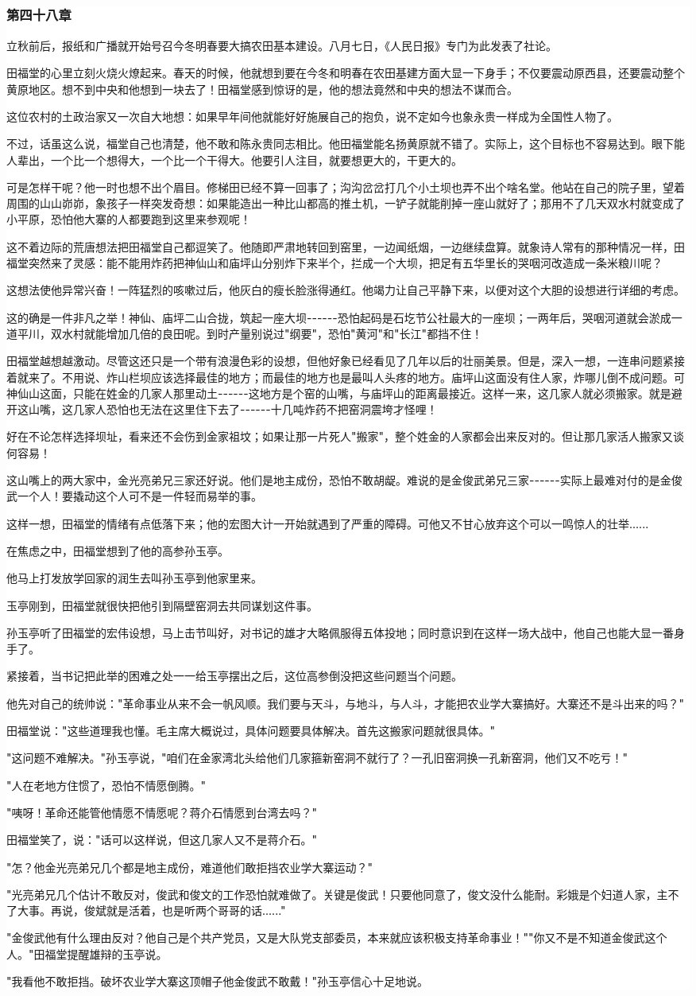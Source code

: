 ### 第四十八章

立秋前后，报纸和广播就开始号召今冬明春要大搞农田基本建设。八月七日，《人民日报》专门为此发表了社论。

田福堂的心里立刻火烧火燎起来。春天的时候，他就想到要在今冬和明春在农田基建方面大显一下身手；不仅要震动原西县，还要震动整个黄原地区。想不到中央和他想到一块去了！田福堂感到惊讶的是，他的想法竟然和中央的想法不谋而合。

这位农村的土政治家又一次自大地想：如果早年间他就能好好施展自己的抱负，说不定如今也象永贵一样成为全国性人物了。

不过，话虽这么说，福堂自己也清楚，他不敢和陈永贵同志相比。他田福堂能名扬黄原就不错了。实际上，这个目标也不容易达到。眼下能人辈出，一个比一个想得大，一个比一个干得大。他要引人注目，就要想更大的，干更大的。

可是怎样干呢？他一时也想不出个眉目。修梯田已经不算一回事了；沟沟岔岔打几个小土坝也弄不出个啥名堂。他站在自己的院子里，望着周围的山山峁峁，象孩子一样突发奇想：如果能造出一种比山都高的推土机，一铲子就能削掉一座山就好了；那用不了几天双水村就变成了小平原，恐怕他大寨的人都要跑到这里来参观呢！

这不着边际的荒唐想法把田福堂自己都逗笑了。他随即严肃地转回到窑里，一边闻纸烟，一边继续盘算。就象诗人常有的那种情况一样，田福堂突然来了灵感：能不能用炸药把神仙山和庙坪山分别炸下来半个，拦成一个大坝，把足有五华里长的哭咽河改造成一条米粮川呢？

这想法使他异常兴奋！一阵猛烈的咳嗽过后，他灰白的瘦长脸涨得通红。他竭力让自己平静下来，以便对这个大胆的设想进行详细的考虑。

这的确是一件非凡之举！神仙、庙坪二山合拢，筑起一座大坝------恐怕起码是石圪节公社最大的一座坝；一两年后，哭咽河道就会淤成一道平川，双水村就能增加几倍的良田呢。到时产量别说过"纲要"，恐怕"黄河"和"长江"都挡不住！

田福堂越想越激动。尽管这还只是一个带有浪漫色彩的设想，但他好象已经看见了几年以后的壮丽美景。但是，深入一想，一连串问题紧接着就来了。不用说、炸山栏坝应该选择最佳的地方；而最佳的地方也是最叫人头疼的地方。庙坪山这面没有住人家，炸哪儿倒不成问题。可神仙山这面，只能在姓金的几家人那里动土------这地方是个窑的山嘴，与庙坪山的距离最接近。这样一来，这几家人就必须搬家。就是避开这山嘴，这几家人恐怕也无法在这里住下去了------十几吨炸药不把窑洞震垮才怪哩！

好在不论怎样选择坝址，看来还不会伤到金家祖坟；如果让那一片死人"搬家"，整个姓金的人家都会出来反对的。但让那几家活人搬家又谈何容易！

这山嘴上的两大家中，金光亮弟兄三家还好说。他们是地主成份，恐怕不敢胡龊。难说的是金俊武弟兄三家------实际上最难对付的是金俊武一个人！要撬动这个人可不是一件轻而易举的事。

这样一想，田福堂的情绪有点低落下来；他的宏图大计一开始就遇到了严重的障碍。可他又不甘心放弃这个可以一鸣惊人的壮举......

在焦虑之中，田福堂想到了他的高参孙玉亭。

他马上打发放学回家的润生去叫孙玉亭到他家里来。

玉亭刚到，田福堂就很快把他引到隔壁窑洞去共同谋划这件事。

孙玉亭听了田福堂的宏伟设想，马上击节叫好，对书记的雄才大略佩服得五体投地；同时意识到在这样一场大战中，他自己也能大显一番身手了。

紧接着，当书记把此举的困难之处一一给玉亭摆出之后，这位高参倒没把这些问题当个问题。

他先对自己的统帅说："革命事业从来不会一帆风顺。我们要与天斗，与地斗，与人斗，才能把农业学大寨搞好。大寨还不是斗出来的吗？"

田福堂说："这些道理我也懂。毛主席大概说过，具体问题要具体解决。首先这搬家问题就很具体。"

"这问题不难解决。"孙玉亭说，"咱们在金家湾北头给他们几家箍新窑洞不就行了？一孔旧窑洞换一孔新窑洞，他们又不吃亏！"

"人在老地方住惯了，恐怕不情愿倒腾。"

"咦呀！革命还能管他情愿不情愿呢？蒋介石情愿到台湾去吗？"

田福堂笑了，说："话可以这样说，但这几家人又不是蒋介石。"

"怎？他金光亮弟兄几个都是地主成份，难道他们敢拒挡农业学大寨运动？"

"光亮弟兄几个估计不敢反对，俊武和俊文的工作恐怕就难做了。关键是俊武！只要他同意了，俊文没什么能耐。彩娥是个妇道人家，主不了大事。再说，俊斌就是活着，也是听两个哥哥的话......"

"金俊武他有什么理由反对？他自己是个共产党员，又是大队党支部委员，本来就应该积极支持革命事业！""你又不是不知道金俊武这个人。"田福堂提醒雄辩的玉亭说。

"我看他不敢拒挡。破坏农业学大寨这顶帽子他金俊武不敢戴！"孙玉亭信心十足地说。

